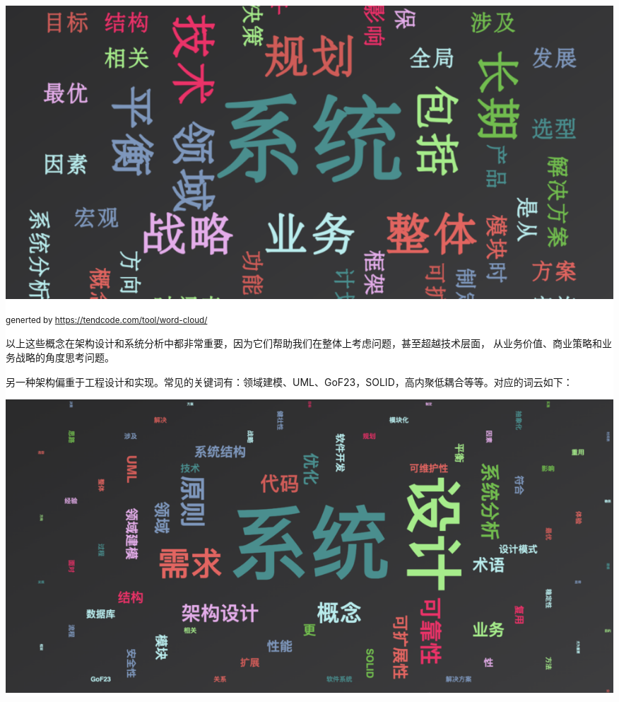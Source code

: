 ![word-cloud-arch-biz](../../static/images/202307/word-cloud-arch-biz.png)

<small>generted by https://tendcode.com/tool/word-cloud/</small>

以上这些概念在架构设计和系统分析中都非常重要，因为它们帮助我们在整体上考虑问题，甚至超越技术层面，
从业务价值、商业策略和业务战略的角度思考问题。

另一种架构偏重于工程设计和实现。常见的关键词有：领域建模、UML、GoF23，SOLID，高内聚低耦合等等。对应的词云如下：

![word-cloud-arch-impl](../../static/images/202307/word-cloud-arch-impl.png)

